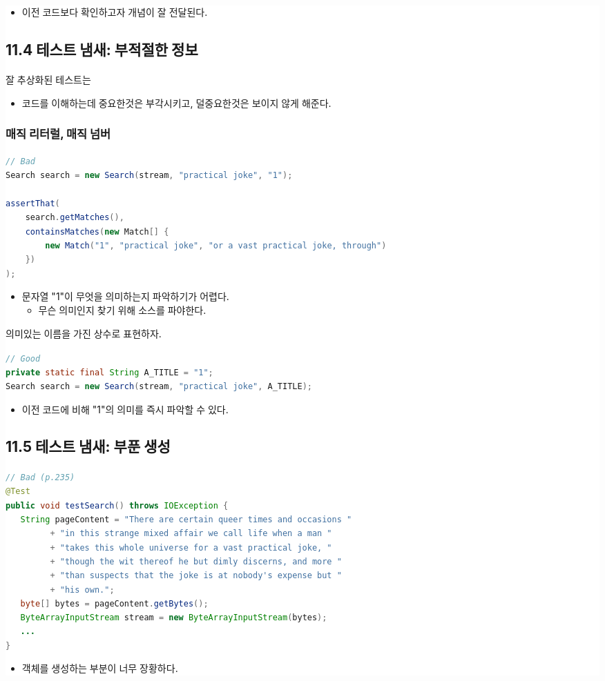 * 이전 코드보다 확인하고자 개념이 잘 전달된다.

## 11.4 테스트 냄새: 부적절한 정보 

잘 추상화된 테스트는

* 코드를 이해하는데 중요한것은 부각시키고, 덜중요한것은 보이지 않게 해준다.

### 매직 리터럴, 매직 넘버

```java
// Bad
Search search = new Search(stream, "practical joke", "1");

assertThat(
	search.getMatches(),
	containsMatches(new Match[] { 
		new Match("1", "practical joke", "or a vast practical joke, through")
	})
);	
```

* 문자열 "1"이 무엇을 의미하는지 파악하기가 어렵다.
	* 무슨 의미인지 찾기 위해 소스를 파야한다. 

의미있는 이름을 가진 상수로 표현하자.

```java
// Good
private static final String A_TITLE = "1";
Search search = new Search(stream, "practical joke", A_TITLE);
```

* 이전 코드에 비해 "1"의 의미를 즉시 파악할 수 있다.

## 11.5 테스트 냄새: 부푼 생성

```java
// Bad (p.235)
@Test
public void testSearch() throws IOException {
   String pageContent = "There are certain queer times and occasions "
         + "in this strange mixed affair we call life when a man "
         + "takes this whole universe for a vast practical joke, "
         + "though the wit thereof he but dimly discerns, and more "
         + "than suspects that the joke is at nobody's expense but "
         + "his own.";
   byte[] bytes = pageContent.getBytes();
   ByteArrayInputStream stream = new ByteArrayInputStream(bytes);
   ...
}
```

* 객체를 생성하는 부분이 너무 장황하다.
